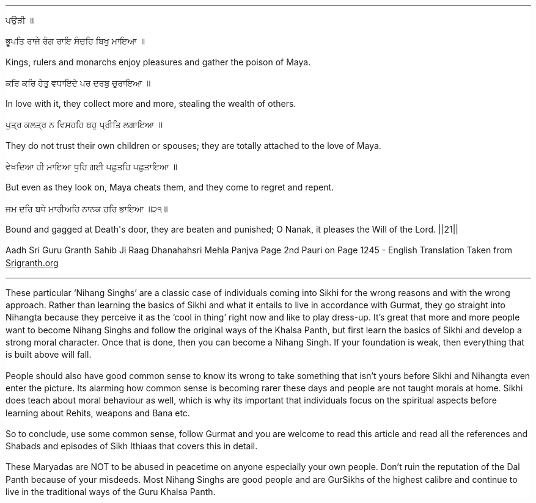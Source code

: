   

---

ਪਉੜੀ ॥

ਭੂਪਤਿ ਰਾਜੇ ਰੰਗ ਰਾਇ ਸੰਚਹਿ ਬਿਖੁ ਮਾਇਆ ॥

Kings, rulers and monarchs enjoy pleasures and gather the poison of Maya.

ਕਰਿ ਕਰਿ ਹੇਤੁ ਵਧਾਇਦੇ ਪਰ ਦਰਬੁ ਚੁਰਾਇਆ ॥

In love with it, they collect more and more, stealing the wealth of others.

ਪੁਤ੍ਰ ਕਲਤ੍ਰ ਨ ਵਿਸਹਹਿ ਬਹੁ ਪ੍ਰੀਤਿ ਲਗਾਇਆ ॥

They do not trust their own children or spouses; they are totally attached to the love of Maya.

ਵੇਖਦਿਆ ਹੀ ਮਾਇਆ ਧੁਹਿ ਗਈ ਪਛੁਤਹਿ ਪਛੁਤਾਇਆ ॥

But even as they look on, Maya cheats them, and they come to regret and repent.

ਜਮ ਦਰਿ ਬਧੇ ਮਾਰੀਅਹਿ ਨਾਨਕ ਹਰਿ ਭਾਇਆ ॥੨੧॥

Bound and gagged at Death's door, they are beaten and punished; O Nanak, it pleases the Will of the Lord. ||21||

  

Aadh Sri Guru Granth Sahib Ji Raag Dhanahahsri Mehla Panjva Page 2nd Pauri on Page 1245 - English Translation Taken from [Srigranth.org](http://Srigranth.org)

---

  

These particular ‘Nihang Singhs’ are a classic case of individuals coming into Sikhi for the wrong reasons and with the wrong approach. Rather than learning the basics of Sikhi and what it entails to live in accordance with Gurmat, they go straight into Nihangta because they perceive it as the ‘cool in thing’ right now and like to play dress-up. It’s great that more and more people want to become Nihang Singhs and follow the original ways of the Khalsa Panth, but first learn the basics of Sikhi and develop a strong moral character. Once that is done, then you can become a Nihang Singh. If your foundation is weak, then everything that is built above will fall.

  

People should also have good common sense to know its wrong to take something that isn’t yours before Sikhi and Nihangta even enter the picture. Its alarming how common sense is becoming rarer these days and people are not taught morals at home. Sikhi does teach about moral behaviour as well, which is why its important that individuals focus on the spiritual aspects before learning about Rehits, weapons and Bana etc.

  

So to conclude, use some common sense, follow Gurmat and you are welcome to read this article and read all the references and Shabads and episodes of Sikh Ithiaas that covers this in detail.

  

These Maryadas are NOT to be abused in peacetime on anyone especially your own people. Don’t ruin the reputation of the Dal Panth because of your misdeeds. Most Nihang Singhs are good people and are GurSikhs of the highest calibre and continue to live in the traditional ways of the Guru Khalsa Panth.

